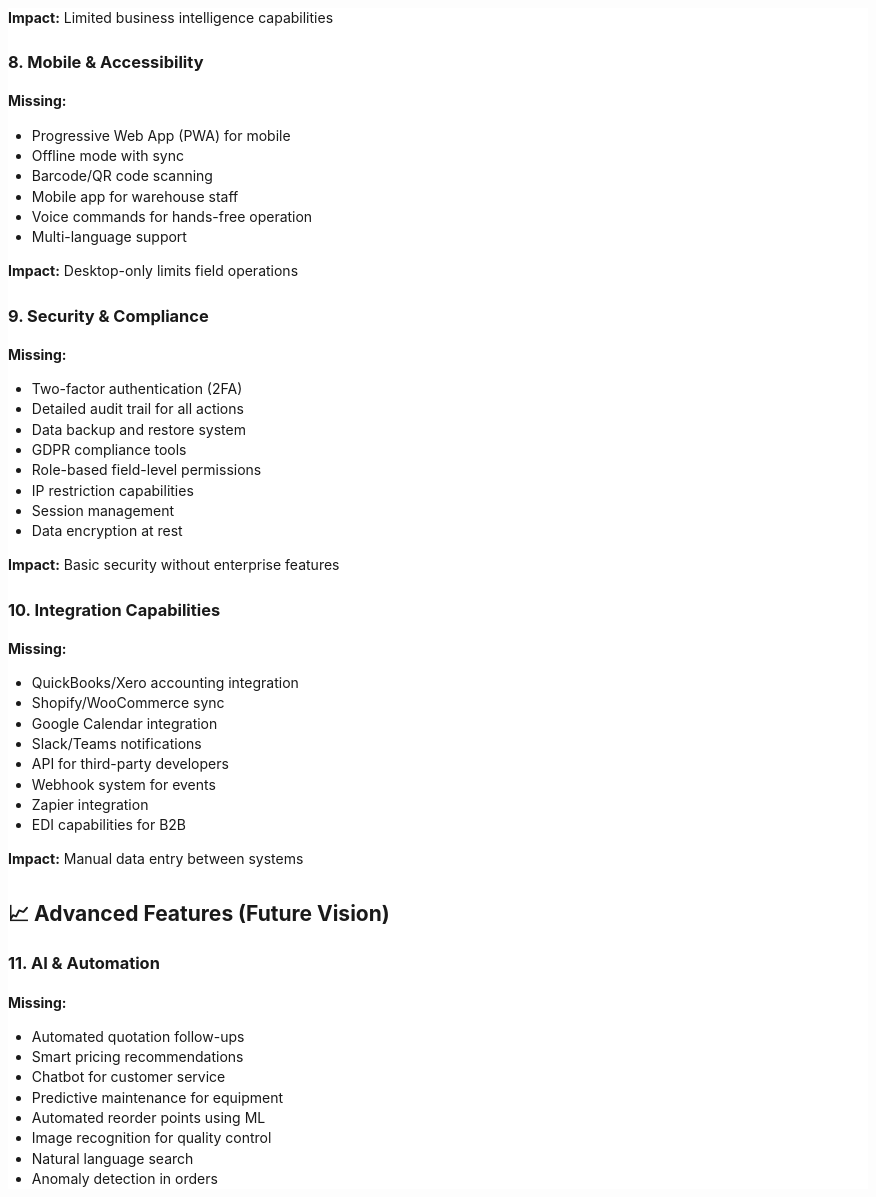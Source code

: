 **Impact:** Limited business intelligence capabilities

### 8. Mobile & Accessibility
**Missing:**
- Progressive Web App (PWA) for mobile
- Offline mode with sync
- Barcode/QR code scanning
- Mobile app for warehouse staff
- Voice commands for hands-free operation
- Multi-language support

**Impact:** Desktop-only limits field operations

### 9. Security & Compliance
**Missing:**
- Two-factor authentication (2FA)
- Detailed audit trail for all actions
- Data backup and restore system
- GDPR compliance tools
- Role-based field-level permissions
- IP restriction capabilities
- Session management
- Data encryption at rest

**Impact:** Basic security without enterprise features

### 10. Integration Capabilities
**Missing:**
- QuickBooks/Xero accounting integration
- Shopify/WooCommerce sync
- Google Calendar integration
- Slack/Teams notifications
- API for third-party developers
- Webhook system for events
- Zapier integration
- EDI capabilities for B2B

**Impact:** Manual data entry between systems

## 📈 Advanced Features (Future Vision)

### 11. AI & Automation
**Missing:**
- Automated quotation follow-ups
- Smart pricing recommendations
- Chatbot for customer service
- Predictive maintenance for equipment
- Automated reorder points using ML
- Image recognition for quality control
- Natural language search
- Anomaly detection in orders
